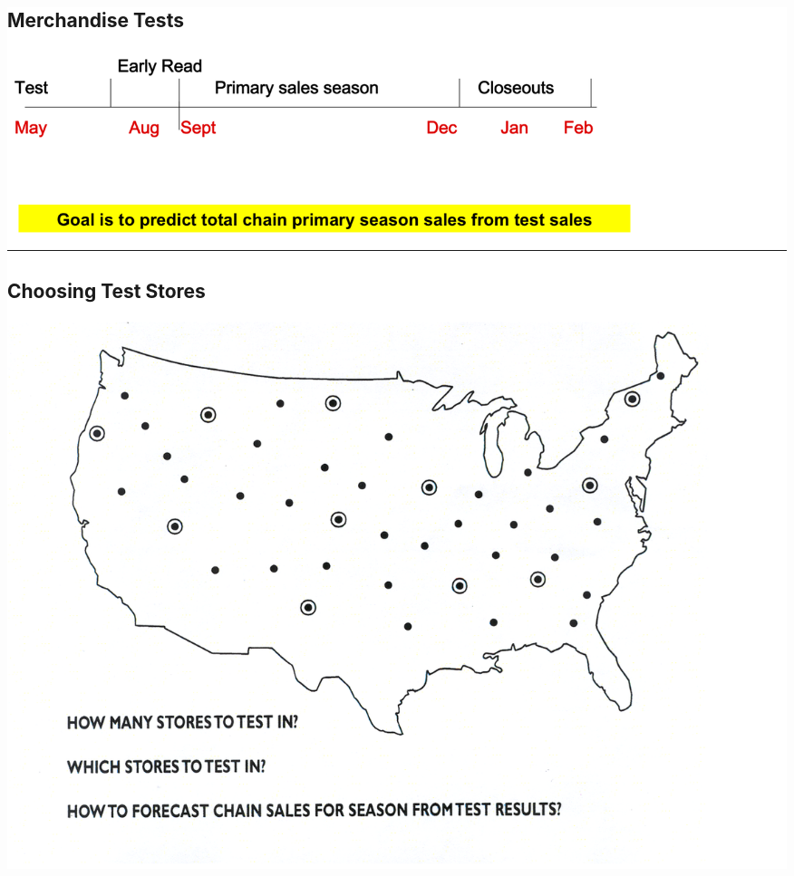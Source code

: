 
## Merchandise Tests

<img class=center src=assets/img/merchandise_tests.png width=80% />

---

## Choosing Test Stores

<img class=center src=assets/img/test_design.png width=90% />
